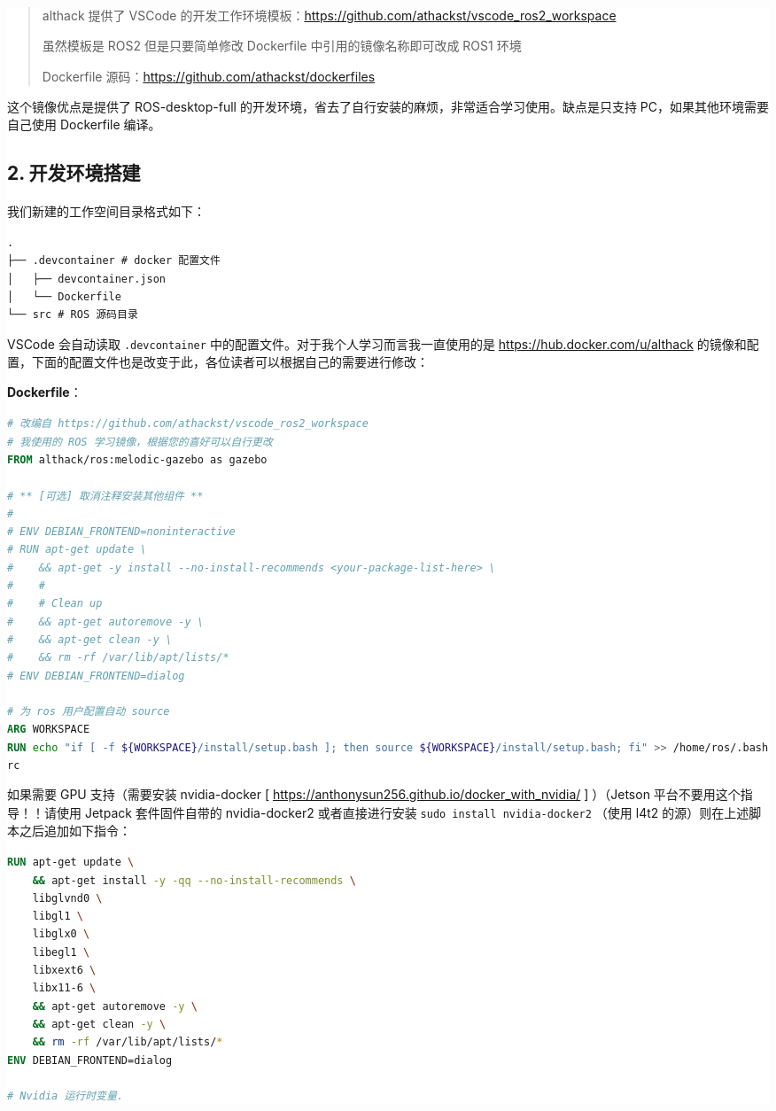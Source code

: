 > althack 提供了 VSCode 的开发工作环境模板：https://github.com/athackst/vscode_ros2_workspace
>
> 虽然模板是 ROS2 但是只要简单修改 Dockerfile 中引用的镜像名称即可改成 ROS1 环境
>
> Dockerfile 源码：https://github.com/athackst/dockerfiles

这个镜像优点是提供了 ROS-desktop-full 的开发环境，省去了自行安装的麻烦，非常适合学习使用。缺点是只支持 PC，如果其他环境需要自己使用 Dockerfile 编译。

## 2. 开发环境搭建

我们新建的工作空间目录格式如下：

```
.
├── .devcontainer # docker 配置文件
│   ├── devcontainer.json
│   └── Dockerfile
└── src # ROS 源码目录
```

VSCode 会自动读取 `.devcontainer` 中的配置文件。对于我个人学习而言我一直使用的是 https://hub.docker.com/u/althack 的镜像和配置，下面的配置文件也是改变于此，各位读者可以根据自己的需要进行修改：

**Dockerfile**：

```dockerfile
# 改编自 https://github.com/athackst/vscode_ros2_workspace
# 我使用的 ROS 学习镜像，根据您的喜好可以自行更改
FROM althack/ros:melodic-gazebo as gazebo 

# ** [可选] 取消注释安装其他组件 **
#
# ENV DEBIAN_FRONTEND=noninteractive
# RUN apt-get update \
#    && apt-get -y install --no-install-recommends <your-package-list-here> \
#    #
#    # Clean up
#    && apt-get autoremove -y \
#    && apt-get clean -y \
#    && rm -rf /var/lib/apt/lists/*
# ENV DEBIAN_FRONTEND=dialog

# 为 ros 用户配置自动 source
ARG WORKSPACE
RUN echo "if [ -f ${WORKSPACE}/install/setup.bash ]; then source ${WORKSPACE}/install/setup.bash; fi" >> /home/ros/.bashrc
```

如果需要 GPU 支持（需要安装 nvidia-docker [  https://anthonysun256.github.io/docker_with_nvidia/  ] ）（Jetson 平台不要用这个指导！！请使用 Jetpack 套件固件自带的 nvidia-docker2 或者直接进行安装 `sudo install nvidia-docker2` （使用 l4t2 的源）则在上述脚本之后追加如下指令：

```dockerfile
RUN apt-get update \
    && apt-get install -y -qq --no-install-recommends \
    libglvnd0 \
    libgl1 \
    libglx0 \
    libegl1 \
    libxext6 \
    libx11-6 \
    && apt-get autoremove -y \
    && apt-get clean -y \
    && rm -rf /var/lib/apt/lists/*
ENV DEBIAN_FRONTEND=dialog

# Nvidia 运行时变量.
```